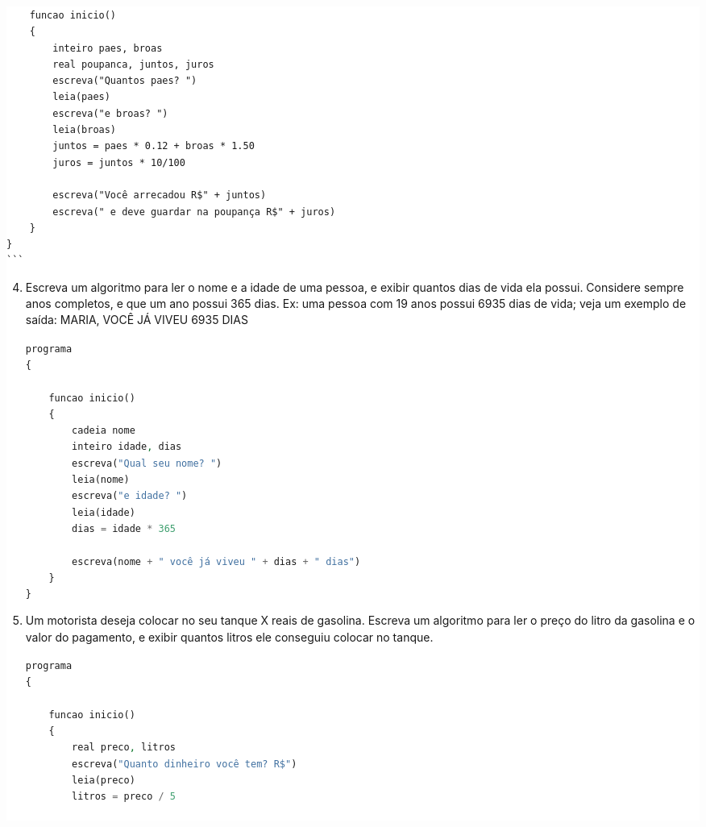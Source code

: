     	funcao inicio()
    	{
    		inteiro paes, broas
    		real poupanca, juntos, juros
    		escreva("Quantos paes? ")
    		leia(paes)
    		escreva("e broas? ")
    		leia(broas)
    		juntos = paes * 0.12 + broas * 1.50
    		juros = juntos * 10/100
    	
    		escreva("Você arrecadou R$" + juntos)
    		escreva(" e deve guardar na poupança R$" + juros)
    	}
    }
    ```
    
4. Escreva um algoritmo para ler o nome e a idade de uma pessoa, e exibir quantos dias de vida ela possui. Considere sempre anos completos, e que um ano possui 365 dias. Ex: uma pessoa com 19 anos possui 6935 dias de vida; veja um exemplo de saída: MARIA, VOCÊ JÁ VIVEU 6935 DIAS
    
    ```php
    programa
    {
    	
    	funcao inicio()
    	{
    		cadeia nome 
    		inteiro idade, dias
    		escreva("Qual seu nome? ")
    		leia(nome)
    		escreva("e idade? ")
    		leia(idade)
    		dias = idade * 365
    	
    		escreva(nome + " você já viveu " + dias + " dias")
    	}
    }
    ```
    
5. Um motorista deseja colocar no seu tanque X reais de gasolina. Escreva um algoritmo para ler o preço do litro da gasolina e o valor do pagamento, e exibir quantos litros ele conseguiu colocar no tanque.
    
    ```php
    programa
    {
    	
    	funcao inicio()
    	{
    		real preco, litros
    		escreva("Quanto dinheiro você tem? R$")
    		leia(preco)
    		litros = preco / 5
    	